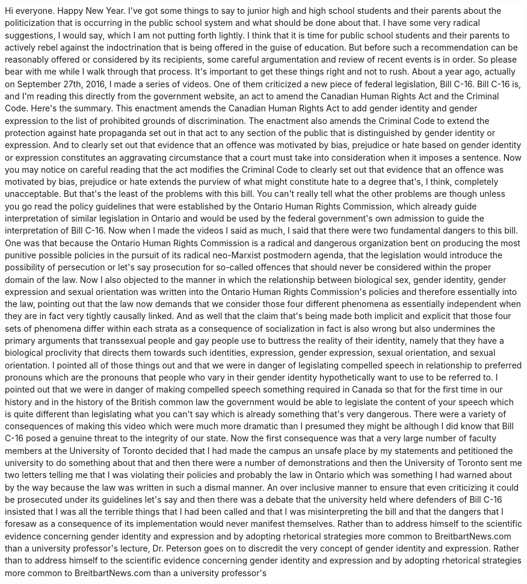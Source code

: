  Hi everyone. Happy New Year. I've got some things to say to junior high and high school students and their parents about the politicization that is occurring in the public school system and what should be done about that. I have some very radical suggestions, I would say, which I am not putting forth lightly. I think that it is time for public school students and their parents to actively rebel against the indoctrination that is being offered in the guise of education. But before such a recommendation can be reasonably offered or considered by its recipients, some careful argumentation and review of recent events is in order. So please bear with me while I walk through that process. It's important to get these things right and not to rush. About a year ago, actually on September 27th, 2016, I made a series of videos. One of them criticized a new piece of federal legislation, Bill C-16. Bill C-16 is, and I'm reading this directly from the government website, an act to amend the Canadian Human Rights Act and the Criminal Code. Here's the summary. This enactment amends the Canadian Human Rights Act to add gender identity and gender expression to the list of prohibited grounds of discrimination. The enactment also amends the Criminal Code to extend the protection against hate propaganda set out in that act to any section of the public that is distinguished by gender identity or expression. And to clearly set out that evidence that an offence was motivated by bias, prejudice or hate based on gender identity or expression constitutes an aggravating circumstance that a court must take into consideration when it imposes a sentence. Now you may notice on careful reading that the act modifies the Criminal Code to clearly set out that evidence that an offence was motivated by bias, prejudice or hate extends the purview of what might constitute hate to a degree that's, I think, completely unacceptable. But that's the least of the problems with this bill. You can't really tell what the other problems are though unless you go read the policy guidelines that were established by the Ontario Human Rights Commission, which already guide interpretation of similar legislation in Ontario and would be used by the federal government's own admission to guide the interpretation of Bill C-16. Now when I made the videos I said as much, I said that there were two fundamental dangers to this bill. One was that because the Ontario Human Rights Commission is a radical and dangerous organization bent on producing the most punitive possible policies in the pursuit of its radical neo-Marxist postmodern agenda, that the legislation would introduce the possibility of persecution or let's say prosecution for so-called offences that should never be considered within the proper domain of the law. Now I also objected to the manner in which the relationship between biological sex, gender identity, gender expression and sexual orientation was written into the Ontario Human Rights Commission's policies and therefore essentially into the law, pointing out that the law now demands that we consider those four different phenomena as essentially independent when they are in fact very tightly causally linked. And as well that the claim that's being made both implicit and explicit that those four sets of phenomena differ within each strata as a consequence of socialization in fact is also wrong but also undermines the primary arguments that transsexual people and gay people use to buttress the reality of their identity, namely that they have a biological proclivity that directs them towards such identities, expression, gender expression, sexual orientation, and sexual orientation. I pointed all of those things out and that we were in danger of legislating compelled speech in relationship to preferred pronouns which are the pronouns that people who vary in their gender identity hypothetically want to use to be referred to. I pointed out that we were in danger of making compelled speech something required in Canada so that for the first time in our history and in the history of the British common law the government would be able to legislate the content of your speech which is quite different than legislating what you can't say which is already something that's very dangerous. There were a variety of consequences of making this video which were much more dramatic than I presumed they might be although I did know that Bill C-16 posed a genuine threat to the integrity of our state. Now the first consequence was that a very large number of faculty members at the University of Toronto decided that I had made the campus an unsafe place by my statements and petitioned the university to do something about that and then there were a number of demonstrations and then the University of Toronto sent me two letters telling me that I was violating their policies and probably the law in Ontario which was something I had warned about by the way because the law was written in such a dismal manner. An over inclusive manner to ensure that even criticizing it could be prosecuted under its guidelines let's say and then there was a debate that the university held where defenders of Bill C-16 insisted that I was all the terrible things that I had been called and that I was misinterpreting the bill and that the dangers that I foresaw as a consequence of its implementation would never manifest themselves. Rather than to address himself to the scientific evidence concerning gender identity and expression and by adopting rhetorical strategies more common to BreitbartNews.com than a university professor's lecture, Dr. Peterson goes on to discredit the very concept of gender identity and expression. Rather than to address himself to the scientific evidence concerning gender identity and expression and by adopting rhetorical strategies more common to BreitbartNews.com than a university professor's